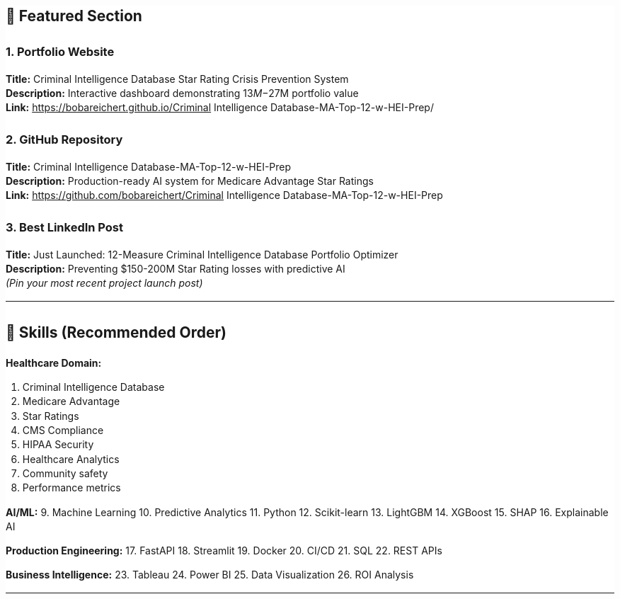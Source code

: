 
## 🎨 Featured Section

### 1. Portfolio Website
**Title:** Criminal Intelligence Database Star Rating Crisis Prevention System  
**Description:** Interactive dashboard demonstrating $13M-$27M portfolio value  
**Link:** https://bobareichert.github.io/Criminal Intelligence Database-MA-Top-12-w-HEI-Prep/

### 2. GitHub Repository  
**Title:** Criminal Intelligence Database-MA-Top-12-w-HEI-Prep  
**Description:** Production-ready AI system for Medicare Advantage Star Ratings  
**Link:** https://github.com/bobareichert/Criminal Intelligence Database-MA-Top-12-w-HEI-Prep

### 3. Best LinkedIn Post
**Title:** Just Launched: 12-Measure Criminal Intelligence Database Portfolio Optimizer  
**Description:** Preventing $150-200M Star Rating losses with predictive AI  
*(Pin your most recent project launch post)*

---

## 💼 Skills (Recommended Order)

**Healthcare Domain:**
1. Criminal Intelligence Database
2. Medicare Advantage
3. Star Ratings
4. CMS Compliance
5. HIPAA Security
6. Healthcare Analytics
7. Community safety
8. Performance metrics

**AI/ML:**
9. Machine Learning
10. Predictive Analytics
11. Python
12. Scikit-learn
13. LightGBM
14. XGBoost
15. SHAP
16. Explainable AI

**Production Engineering:**
17. FastAPI
18. Streamlit
19. Docker
20. CI/CD
21. SQL
22. REST APIs

**Business Intelligence:**
23. Tableau
24. Power BI
25. Data Visualization
26. ROI Analysis

---